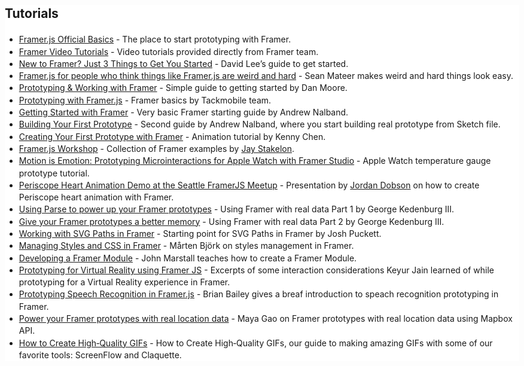 Tutorials
---------

-   [Framer.js Official Basics](http://framerjs.com/learn/basics) - The place to start prototyping with Framer.
-   [Framer Video Tutorials](https://www.youtube.com/playlist?list=PL9p5auxyrweMB6JVO24jFvW4NZufHacjz) - Video tutorials provided directly from Framer team.
-   [New to Framer? Just 3 Things to Get You Started](https://medium.com/@designforhuman/new-to-framer-just-3-things-to-get-you-started-47397f27c71e#.uk7q8mqts) - David Lee’s guide to get started.
-   [Framer.js for people who think things like Framer.js are weird and hard](https://medium.com/@sean_mateer/framer-js-for-people-who-think-things-like-framer-js-are-weird-and-hard-add2068c8114#.epx95tg0t) - Sean Mateer makes weird and hard things look easy.
-   [Prototyping & Working with Framer](http://humaan.com/prototyping-with-framer/) - Simple guide to getting started by Dan Moore.
-   [Prototyping with Framer.js](http://blog.tackmobile.com/article/prototyping-framer-js/) - Framer basics by Tackmobile team.
-   [Getting Started with Framer](http://www.cutandfold.co/blog/2015/9/7/making-you-first-framer-prototype) - Very basic Framer starting guide by Andrew Nalband.
-   [Building Your First Prototype](http://www.cutandfold.co/blog/2015/9/8/building-your-first-prototype) - Second guide by Andrew Nalband, where you start building real prototype from Sketch file.
-   [Creating Your First Prototype with Framer](https://medium.com/@kennycheny/creating-your-first-prototype-with-framer-c39221da7668#.3jcem1x61) - Animation tutorial by Kenny Chen.
-   [Framer.js Workshop](http://codepen.io/collection/nRzzaZ/) - Collection of Framer examples by [Jay Stakelon](https://twitter.com/stakelon).
-   [Motion is Emotion: Prototyping Microinteractions for Apple Watch with Framer Studio](https://web.archive.org/web/20160304015511/https://blog.grandcentrix.net/motion-is-emotion/) - Apple Watch temperature gauge prototype tutorial.
-   [Periscope Heart Animation Demo at the Seattle FramerJS Meetup](https://www.youtube.com/watch?v=qFUXxqzZytU) - Presentation by [Jordan Dobson](https://twitter.com/jordandobson) on how to create Periscope heart animation with Framer.
-   [Using Parse to power up your Framer prototypes](https://medium.com/facebook-design/using-parse-to-power-up-your-framer-prototypes-88cb87009d00#.8noe6r2wb) - Using Framer with real data Part 1 by George Kedenburg III.
-   [Give your Framer prototypes a better memory](https://medium.com/facebook-design/give-your-framer-prototypes-a-better-memory-212b26e0f934#.6ws4983e7) - Using Framer with real data Part 2 by George Kedenburg III.
-   [Working with SVG Paths in Framer](https://medium.com/framer-prototyping/working-with-svg-paths-in-framer-43d3c2d08adc) - Starting point for SVG Paths in Framer by Josh Puckett.
-   [Managing Styles and CSS in Framer](http://martenbjork.com/2016/05/managing-styles-and-css-in-framer/) - Mårten Björk on styles management in Framer.
-   [Developing a Framer Module](https://medium.com/bpxl-craft/developing-a-framer-module-dbf6a7d6ffc9#.ju0gck7hd) - John Marstall teaches how to create a Framer Module.
-   [Prototyping for Virtual Reality using Framer JS](https://uxdesign.cc/vr-based-viewmaster-in-framer-js-72858df6570f#.r8ylyzbks) - Excerpts of some interaction considerations Keyur Jain learned of while prototyping for a Virtual Reality experience in Framer.
-   [Prototyping Speech Recognition in Framer.js](https://medium.com/framer-prototyping/prototyping-speech-recognition-in-framer-js-9cbbbd01757#.dkwuowqwy) - Brian Bailey gives a breaf introduction to speach recognition prototyping in Framer.
-   [Power your Framer prototypes with real location data](https://www.mapbox.com/blog/power-framer-prototype-with-mapbox/) - Maya Gao on Framer prototypes with real location data using Mapbox API.
-   [How to Create High‑Quality GIFs](https://framer.com/blog/posts/how-to-create-high-quality-gifs) - How to Create High‑Quality GIFs, our guide to making amazing GIFs with some of our favorite tools: ScreenFlow and Claquette.

